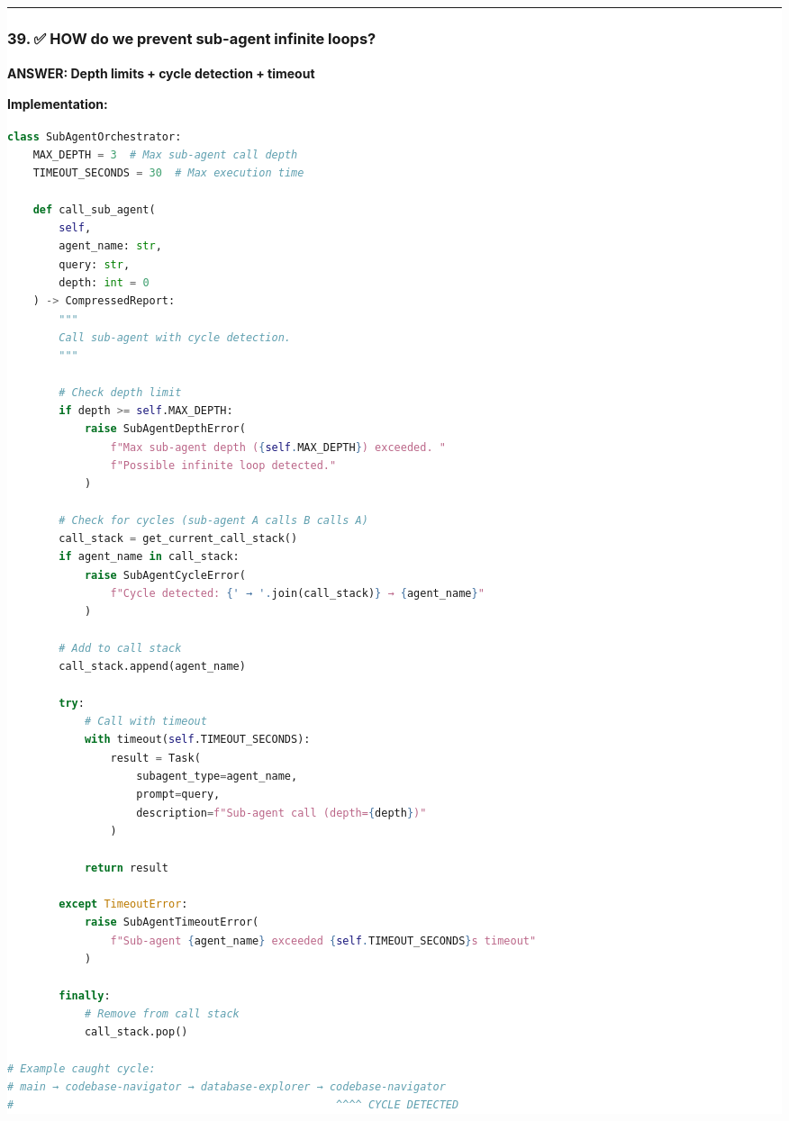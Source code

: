
---

### 39. ✅ HOW do we prevent sub-agent infinite loops?

**ANSWER: Depth limits + cycle detection + timeout**

**Implementation:**
```python
class SubAgentOrchestrator:
    MAX_DEPTH = 3  # Max sub-agent call depth
    TIMEOUT_SECONDS = 30  # Max execution time

    def call_sub_agent(
        self,
        agent_name: str,
        query: str,
        depth: int = 0
    ) -> CompressedReport:
        """
        Call sub-agent with cycle detection.
        """

        # Check depth limit
        if depth >= self.MAX_DEPTH:
            raise SubAgentDepthError(
                f"Max sub-agent depth ({self.MAX_DEPTH}) exceeded. "
                f"Possible infinite loop detected."
            )

        # Check for cycles (sub-agent A calls B calls A)
        call_stack = get_current_call_stack()
        if agent_name in call_stack:
            raise SubAgentCycleError(
                f"Cycle detected: {' → '.join(call_stack)} → {agent_name}"
            )

        # Add to call stack
        call_stack.append(agent_name)

        try:
            # Call with timeout
            with timeout(self.TIMEOUT_SECONDS):
                result = Task(
                    subagent_type=agent_name,
                    prompt=query,
                    description=f"Sub-agent call (depth={depth})"
                )

            return result

        except TimeoutError:
            raise SubAgentTimeoutError(
                f"Sub-agent {agent_name} exceeded {self.TIMEOUT_SECONDS}s timeout"
            )

        finally:
            # Remove from call stack
            call_stack.pop()

# Example caught cycle:
# main → codebase-navigator → database-explorer → codebase-navigator
#                                                  ^^^^ CYCLE DETECTED
```
